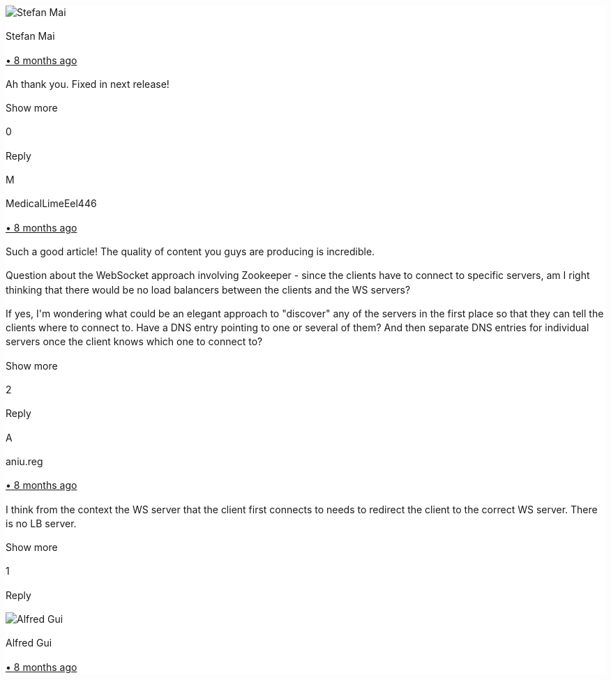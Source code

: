 ![Stefan Mai](https://www.hellointerview.com/_next/image?url=%2F_next%2Fstatic%2Fmedia%2Fstefan-headshot.05026b70.png&w=96&q=75)

Stefan Mai

[• 8 months ago](https://www.hellointerview.com/learn/system-design/patterns/realtime-updates#comment-cm4qb1obg00esz3r0przjoh2x)

Ah thank you. Fixed in next release!

Show more

0

Reply

M

MedicalLimeEel446

[• 8 months ago](https://www.hellointerview.com/learn/system-design/patterns/realtime-updates#comment-cm4r7y1ei01amxwp6ubpbuerc)

Such a good article! The quality of content you guys are producing is incredible.

Question about the WebSocket approach involving Zookeeper - since the clients have to connect to specific servers, am I right thinking that there would be no load balancers between the clients and the WS servers?

If yes, I'm wondering what could be an elegant approach to "discover" any of the servers in the first place so that they can tell the clients where to connect to. Have a DNS entry pointing to one or several of them? And then separate DNS entries for individual servers once the client knows which one to connect to?

Show more

2

Reply

A

aniu.reg

[• 8 months ago](https://www.hellointerview.com/learn/system-design/patterns/realtime-updates#comment-cm507yb2k014qr5q610a4umis)

I think from the context the WS server that the client first connects to needs to redirect the client to the correct WS server. There is no LB server.

Show more

1

Reply

![Alfred Gui](https://lh3.googleusercontent.com/a/ACg8ocJrrl0mvI_wtYdm8wn7lF6lcgdWZ1TOO3l91WPFN0UZSrFoROc=s96-c)

Alfred Gui

[• 8 months ago](https://www.hellointerview.com/learn/system-design/patterns/realtime-updates#comment-cm4re7qp3004iuek6bu3csd7m)

